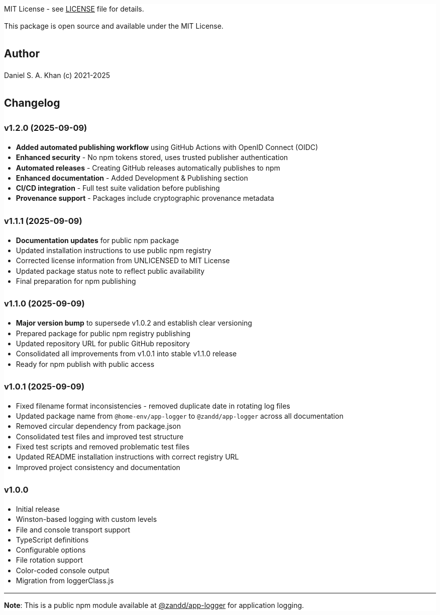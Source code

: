 MIT License - see [LICENSE](LICENSE) file for details.

This package is open source and available under the MIT License.

## Author

Daniel S. A. Khan (c) 2021-2025

## Changelog

### v1.2.0 (2025-09-09)
- **Added automated publishing workflow** using GitHub Actions with OpenID Connect (OIDC)
- **Enhanced security** - No npm tokens stored, uses trusted publisher authentication
- **Automated releases** - Creating GitHub releases automatically publishes to npm
- **Enhanced documentation** - Added Development & Publishing section
- **CI/CD integration** - Full test suite validation before publishing
- **Provenance support** - Packages include cryptographic provenance metadata

### v1.1.1 (2025-09-09)
- **Documentation updates** for public npm package
- Updated installation instructions to use public npm registry
- Corrected license information from UNLICENSED to MIT License
- Updated package status note to reflect public availability
- Final preparation for npm publishing

### v1.1.0 (2025-09-09)
- **Major version bump** to supersede v1.0.2 and establish clear versioning
- Prepared package for public npm registry publishing
- Updated repository URL for public GitHub repository
- Consolidated all improvements from v1.0.1 into stable v1.1.0 release
- Ready for npm publish with public access

### v1.0.1 (2025-09-09)
- Fixed filename format inconsistencies - removed duplicate date in rotating log files
- Updated package name from `@home-env/app-logger` to `@zandd/app-logger` across all documentation
- Removed circular dependency from package.json
- Consolidated test files and improved test structure
- Fixed test scripts and removed problematic test files
- Updated README installation instructions with correct registry URL
- Improved project consistency and documentation

### v1.0.0
- Initial release
- Winston-based logging with custom levels
- File and console transport support
- TypeScript definitions
- Configurable options
- File rotation support
- Color-coded console output
- Migration from loggerClass.js

---

**Note**: This is a public npm module available at [@zandd/app-logger](https://www.npmjs.com/package/@zandd/app-logger) for application logging.  
